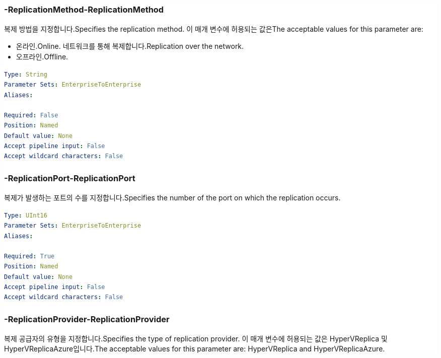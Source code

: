### <span data-ttu-id="c909e-145">-ReplicationMethod</span><span class="sxs-lookup"><span data-stu-id="c909e-145">-ReplicationMethod</span></span>
<span data-ttu-id="c909e-146">복제 방법을 지정합니다.</span><span class="sxs-lookup"><span data-stu-id="c909e-146">Specifies the replication method.</span></span> <span data-ttu-id="c909e-147">이 매개 변수에 허용되는 값은</span><span class="sxs-lookup"><span data-stu-id="c909e-147">The acceptable values for this parameter are:</span></span>

- <span data-ttu-id="c909e-148">온라인.</span><span class="sxs-lookup"><span data-stu-id="c909e-148">Online.</span></span>
<span data-ttu-id="c909e-149">네트워크를 통해 복제합니다.</span><span class="sxs-lookup"><span data-stu-id="c909e-149">Replication over the network.</span></span>
- <span data-ttu-id="c909e-150">오프라인.</span><span class="sxs-lookup"><span data-stu-id="c909e-150">Offline.</span></span>

```yaml
Type: String
Parameter Sets: EnterpriseToEnterprise
Aliases: 

Required: False
Position: Named
Default value: None
Accept pipeline input: False
Accept wildcard characters: False
```

### <span data-ttu-id="c909e-151">-ReplicationPort</span><span class="sxs-lookup"><span data-stu-id="c909e-151">-ReplicationPort</span></span>
<span data-ttu-id="c909e-152">복제가 발생하는 포트의 수를 지정합니다.</span><span class="sxs-lookup"><span data-stu-id="c909e-152">Specifies the number of the port on which the replication occurs.</span></span>

```yaml
Type: UInt16
Parameter Sets: EnterpriseToEnterprise
Aliases: 

Required: True
Position: Named
Default value: None
Accept pipeline input: False
Accept wildcard characters: False
```

### <span data-ttu-id="c909e-153">-ReplicationProvider</span><span class="sxs-lookup"><span data-stu-id="c909e-153">-ReplicationProvider</span></span>
<span data-ttu-id="c909e-154">복제 공급자의 유형을 지정합니다.</span><span class="sxs-lookup"><span data-stu-id="c909e-154">Specifies the type of replication provider.</span></span> <span data-ttu-id="c909e-155">이 매개 변수에 허용되는 값은 HyperVReplica 및 HyperVReplicaAzure입니다.</span><span class="sxs-lookup"><span data-stu-id="c909e-155">The acceptable values for this parameter are: HyperVReplica and HyperVReplicaAzure.</span></span>
